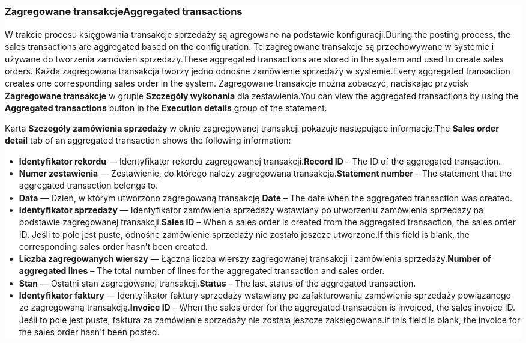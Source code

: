 ### <a name="aggregated-transactions"></a><span data-ttu-id="78541-227">Zagregowane transakcje</span><span class="sxs-lookup"><span data-stu-id="78541-227">Aggregated transactions</span></span>

<span data-ttu-id="78541-228">W trakcie procesu księgowania transakcje sprzedaży są agregowane na podstawie konfiguracji.</span><span class="sxs-lookup"><span data-stu-id="78541-228">During the posting process, the sales transactions are aggregated based on the configuration.</span></span> <span data-ttu-id="78541-229">Te zagregowane transakcje są przechowywane w systemie i używane do tworzenia zamówień sprzedaży.</span><span class="sxs-lookup"><span data-stu-id="78541-229">These aggregated transactions are stored in the system and used to create sales orders.</span></span> <span data-ttu-id="78541-230">Każda zagregowana transakcja tworzy jedno odnośne zamówienie sprzedaży w systemie.</span><span class="sxs-lookup"><span data-stu-id="78541-230">Every aggregated transaction creates one corresponding sales order in the system.</span></span> <span data-ttu-id="78541-231">Zagregowane transakcje można zobaczyć, naciskając przycisk **Zagregowane transakcje** w grupie **Szczegóły wykonania** dla zestawienia.</span><span class="sxs-lookup"><span data-stu-id="78541-231">You can view the aggregated transactions by using the **Aggregated transactions** button in the **Execution details** group of the statement.</span></span>

<span data-ttu-id="78541-232">Karta **Szczegóły zamówienia sprzedaży** w oknie zagregowanej transakcji pokazuje następujące informacje:</span><span class="sxs-lookup"><span data-stu-id="78541-232">The **Sales order detail** tab of an aggregated transaction shows the following information:</span></span>

- <span data-ttu-id="78541-233">**Identyfikator rekordu** — Identyfikator rekordu zagregowanej transakcji.</span><span class="sxs-lookup"><span data-stu-id="78541-233">**Record ID** – The ID of the aggregated transaction.</span></span>
- <span data-ttu-id="78541-234">**Numer zestawienia** — Zestawienie, do którego należy zagregowana transakcja.</span><span class="sxs-lookup"><span data-stu-id="78541-234">**Statement number** – The statement that the aggregated transaction belongs to.</span></span>
- <span data-ttu-id="78541-235">**Data** — Dzień, w którym utworzono zagregowaną transakcję.</span><span class="sxs-lookup"><span data-stu-id="78541-235">**Date** – The date when the aggregated transaction was created.</span></span>
- <span data-ttu-id="78541-236">**Identyfikator sprzedaży** — Identyfikator zamówienia sprzedaży wstawiany po utworzeniu zamówienia sprzedaży na podstawie zagregowanej transakcji.</span><span class="sxs-lookup"><span data-stu-id="78541-236">**Sales ID** – When a sales order is created from the aggregated transaction, the sales order ID.</span></span> <span data-ttu-id="78541-237">Jeśli to pole jest puste, odnośne zamówienie sprzedaży nie zostało jeszcze utworzone.</span><span class="sxs-lookup"><span data-stu-id="78541-237">If this field is blank, the corresponding sales order hasn't been created.</span></span>
- <span data-ttu-id="78541-238">**Liczba zagregowanych wierszy** — Łączna liczba wierszy zagregowanej transakcji i zamówienia sprzedaży.</span><span class="sxs-lookup"><span data-stu-id="78541-238">**Number of aggregated lines** – The total number of lines for the aggregated transaction and sales order.</span></span>
- <span data-ttu-id="78541-239">**Stan** — Ostatni stan zagregowanej transakcji.</span><span class="sxs-lookup"><span data-stu-id="78541-239">**Status** – The last status of the aggregated transaction.</span></span>
- <span data-ttu-id="78541-240">**Identyfikator faktury** — Identyfikator faktury sprzedaży wstawiany po zafakturowaniu zamówienia sprzedaży powiązanego ze zagregowaną transakcją.</span><span class="sxs-lookup"><span data-stu-id="78541-240">**Invoice ID** – When the sales order for the aggregated transaction is invoiced, the sales invoice ID.</span></span> <span data-ttu-id="78541-241">Jeśli to pole jest puste, faktura za zamówienie sprzedaży nie została jeszcze zaksięgowana.</span><span class="sxs-lookup"><span data-stu-id="78541-241">If this field is blank, the invoice for the sales order hasn't been posted.</span></span>
